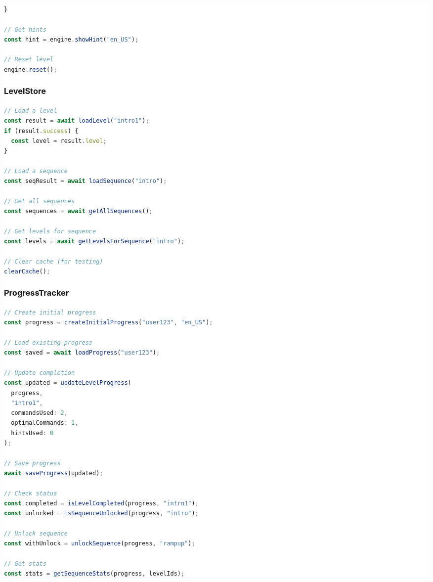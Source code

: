 ```typescript
}

// Get hints
const hint = engine.showHint("en_US");

// Reset level
engine.reset();
```

### LevelStore

```typescript
// Load a level
const result = await loadLevel("intro1");
if (result.success) {
  const level = result.level;
}

// Load a sequence
const seqResult = await loadSequence("intro");

// Get all sequences
const sequences = await getAllSequences();

// Get levels for sequence
const levels = await getLevelsForSequence("intro");

// Clear cache (for testing)
clearCache();
```

### ProgressTracker

```typescript
// Create initial progress
const progress = createInitialProgress("user123", "en_US");

// Load existing progress
const saved = await loadProgress("user123");

// Update completion
const updated = updateLevelProgress(
  progress,
  "intro1",
  commandsUsed: 2,
  optimalCommands: 1,
  hintsUsed: 0
);

// Save progress
await saveProgress(updated);

// Check status
const completed = isLevelCompleted(progress, "intro1");
const unlocked = isSequenceUnlocked(progress, "intro");

// Unlock sequence
const withUnlock = unlockSequence(progress, "rampup");

// Get stats
const stats = getSequenceStats(progress, levelIds);
```
